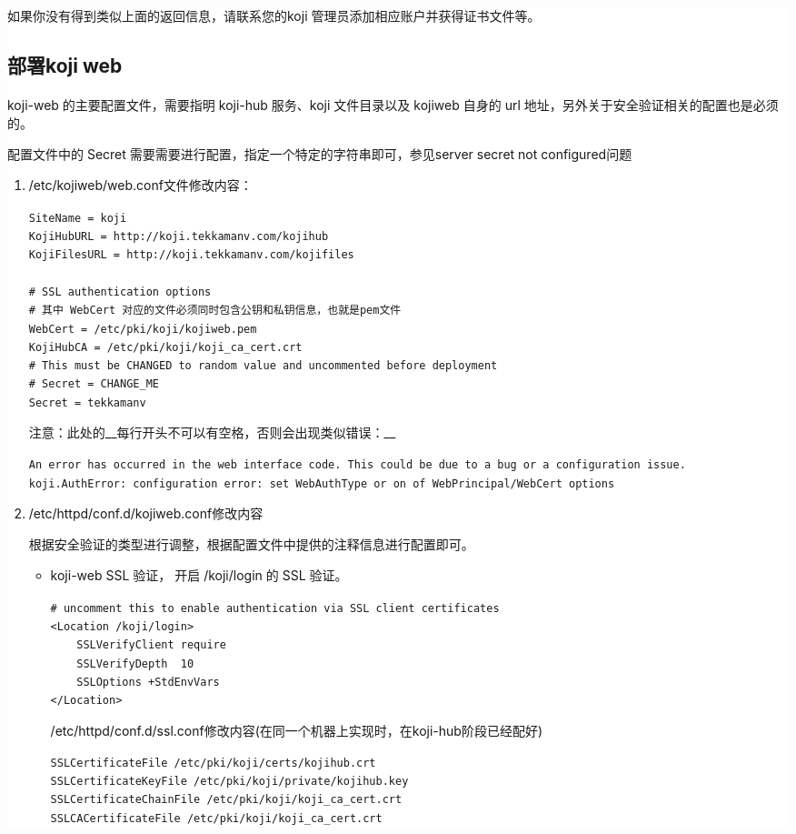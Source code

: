 如果你没有得到类似上面的返回信息，请联系您的koji 管理员添加相应账户并获得证书文件等。

## 部署koji web

koji-web 的主要配置文件，需要指明 koji-hub 服务、koji 文件目录以及 kojiweb 自身的 url 地址，另外关于安全验证相关的配置也是必须的。

配置文件中的 Secret 需要需要进行配置，指定一个特定的字符串即可，参见server secret not configured问题

1. /etc/kojiweb/web.conf文件修改内容：

   ```shell
   SiteName = koji
   KojiHubURL = http://koji.tekkamanv.com/kojihub
   KojiFilesURL = http://koji.tekkamanv.com/kojifiles
   
   # SSL authentication options
   # 其中 WebCert 对应的文件必须同时包含公钥和私钥信息，也就是pem文件
   WebCert = /etc/pki/koji/kojiweb.pem
   KojiHubCA = /etc/pki/koji/koji_ca_cert.crt
   # This must be CHANGED to random value and uncommented before deployment
   # Secret = CHANGE_ME
   Secret = tekkamanv
   ```

   注意：此处的__每行开头不可以有空格，否则会出现类似错误：__

   ```shell
   An error has occurred in the web interface code. This could be due to a bug or a configuration issue. 
   koji.AuthError: configuration error: set WebAuthType or on of WebPrincipal/WebCert options
   ```

2. /etc/httpd/conf.d/kojiweb.conf修改内容

   根据安全验证的类型进行调整，根据配置文件中提供的注释信息进行配置即可。

   - koji-web SSL 验证， 开启 /koji/login 的 SSL 验证。

     ```shell
     # uncomment this to enable authentication via SSL client certificates
     <Location /koji/login>
         SSLVerifyClient require
         SSLVerifyDepth  10
         SSLOptions +StdEnvVars
     </Location>
     ```

     /etc/httpd/conf.d/ssl.conf修改内容(在同一个机器上实现时，在koji-hub阶段已经配好)

     ```shell
     SSLCertificateFile /etc/pki/koji/certs/kojihub.crt
     SSLCertificateKeyFile /etc/pki/koji/private/kojihub.key
     SSLCertificateChainFile /etc/pki/koji/koji_ca_cert.crt
     SSLCACertificateFile /etc/pki/koji/koji_ca_cert.crt
     ```
